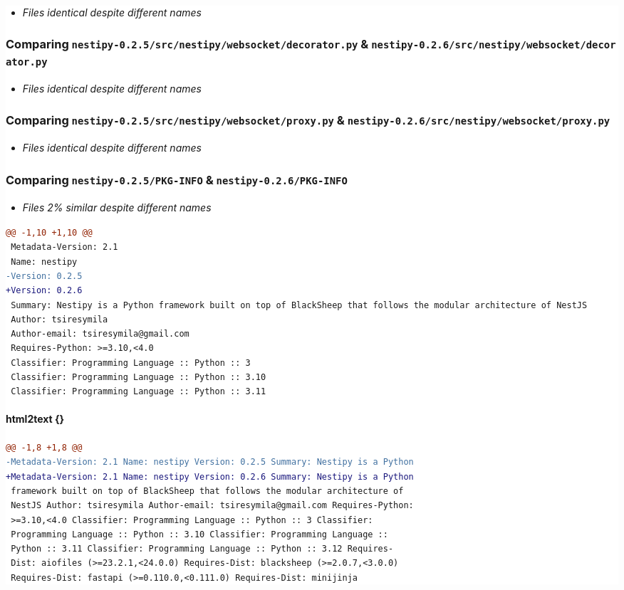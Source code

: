  * *Files identical despite different names*

### Comparing `nestipy-0.2.5/src/nestipy/websocket/decorator.py` & `nestipy-0.2.6/src/nestipy/websocket/decorator.py`

 * *Files identical despite different names*

### Comparing `nestipy-0.2.5/src/nestipy/websocket/proxy.py` & `nestipy-0.2.6/src/nestipy/websocket/proxy.py`

 * *Files identical despite different names*

### Comparing `nestipy-0.2.5/PKG-INFO` & `nestipy-0.2.6/PKG-INFO`

 * *Files 2% similar despite different names*

```diff
@@ -1,10 +1,10 @@
 Metadata-Version: 2.1
 Name: nestipy
-Version: 0.2.5
+Version: 0.2.6
 Summary: Nestipy is a Python framework built on top of BlackSheep that follows the modular architecture of NestJS
 Author: tsiresymila
 Author-email: tsiresymila@gmail.com
 Requires-Python: >=3.10,<4.0
 Classifier: Programming Language :: Python :: 3
 Classifier: Programming Language :: Python :: 3.10
 Classifier: Programming Language :: Python :: 3.11
```

#### html2text {}

```diff
@@ -1,8 +1,8 @@
-Metadata-Version: 2.1 Name: nestipy Version: 0.2.5 Summary: Nestipy is a Python
+Metadata-Version: 2.1 Name: nestipy Version: 0.2.6 Summary: Nestipy is a Python
 framework built on top of BlackSheep that follows the modular architecture of
 NestJS Author: tsiresymila Author-email: tsiresymila@gmail.com Requires-Python:
 >=3.10,<4.0 Classifier: Programming Language :: Python :: 3 Classifier:
 Programming Language :: Python :: 3.10 Classifier: Programming Language ::
 Python :: 3.11 Classifier: Programming Language :: Python :: 3.12 Requires-
 Dist: aiofiles (>=23.2.1,<24.0.0) Requires-Dist: blacksheep (>=2.0.7,<3.0.0)
 Requires-Dist: fastapi (>=0.110.0,<0.111.0) Requires-Dist: minijinja
```

